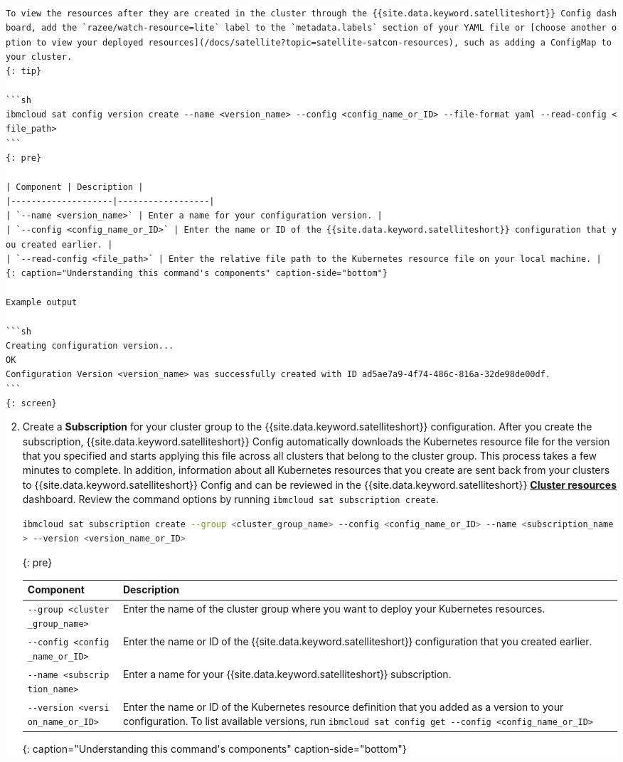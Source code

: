     To view the resources after they are created in the cluster through the {{site.data.keyword.satelliteshort}} Config dashboard, add the `razee/watch-resource=lite` label to the `metadata.labels` section of your YAML file or [choose another option to view your deployed resources](/docs/satellite?topic=satellite-satcon-resources), such as adding a ConfigMap to your cluster. 
    {: tip}

    ```sh
    ibmcloud sat config version create --name <version_name> --config <config_name_or_ID> --file-format yaml --read-config <file_path>
    ```
    {: pre}

    | Component | Description | 
    |--------------------|------------------|
    | `--name <version_name>` | Enter a name for your configuration version. | 
    | `--config <config_name_or_ID>` | Enter the name or ID of the {{site.data.keyword.satelliteshort}} configuration that you created earlier. |
    | `--read-config <file_path>` | Enter the relative file path to the Kubernetes resource file on your local machine. | 
    {: caption="Understanding this command's components" caption-side="bottom"}

    Example output
    
    ```sh
    Creating configuration version...
    OK
    Configuration Version <version_name> was successfully created with ID ad5ae7a9-4f74-486c-816a-32de98de00df.
    ```
    {: screen}

2. Create a **Subscription** for your cluster group to the {{site.data.keyword.satelliteshort}} configuration. After you create the subscription, {{site.data.keyword.satelliteshort}} Config automatically downloads the Kubernetes resource file for the version that you specified and starts applying this file across all clusters that belong to the cluster group. This process takes a few minutes to complete. In addition, information about all Kubernetes resources that you create are sent back from your clusters to {{site.data.keyword.satelliteshort}} Config and can be reviewed in the {{site.data.keyword.satelliteshort}} [**Cluster resources**](https://cloud.ibm.com/satellite/resources) dashboard. Review the command options by running `ibmcloud sat subscription create`.

    ```sh
    ibmcloud sat subscription create --group <cluster_group_name> --config <config_name_or_ID> --name <subscription_name> --version <version_name_or_ID>
    ```
    {: pre}

    | Component | Description | 
    |--------------------|------------------|
    | `--group <cluster_group_name>` | Enter the name of the cluster group where you want to deploy your Kubernetes resources. | 
    | `--config <config_name_or_ID>` | Enter the name or ID of the {{site.data.keyword.satelliteshort}} configuration that you created earlier. |
    | `--name <subscription_name>` | Enter a name for your {{site.data.keyword.satelliteshort}} subscription. |
    | `--version <version_name_or_ID>` | Enter the name or ID of the Kubernetes resource definition that you added as a version to your configuration. To list available versions, run `ibmcloud sat config get --config <config_name_or_ID>` | 
    {: caption="Understanding this command's components" caption-side="bottom"}
